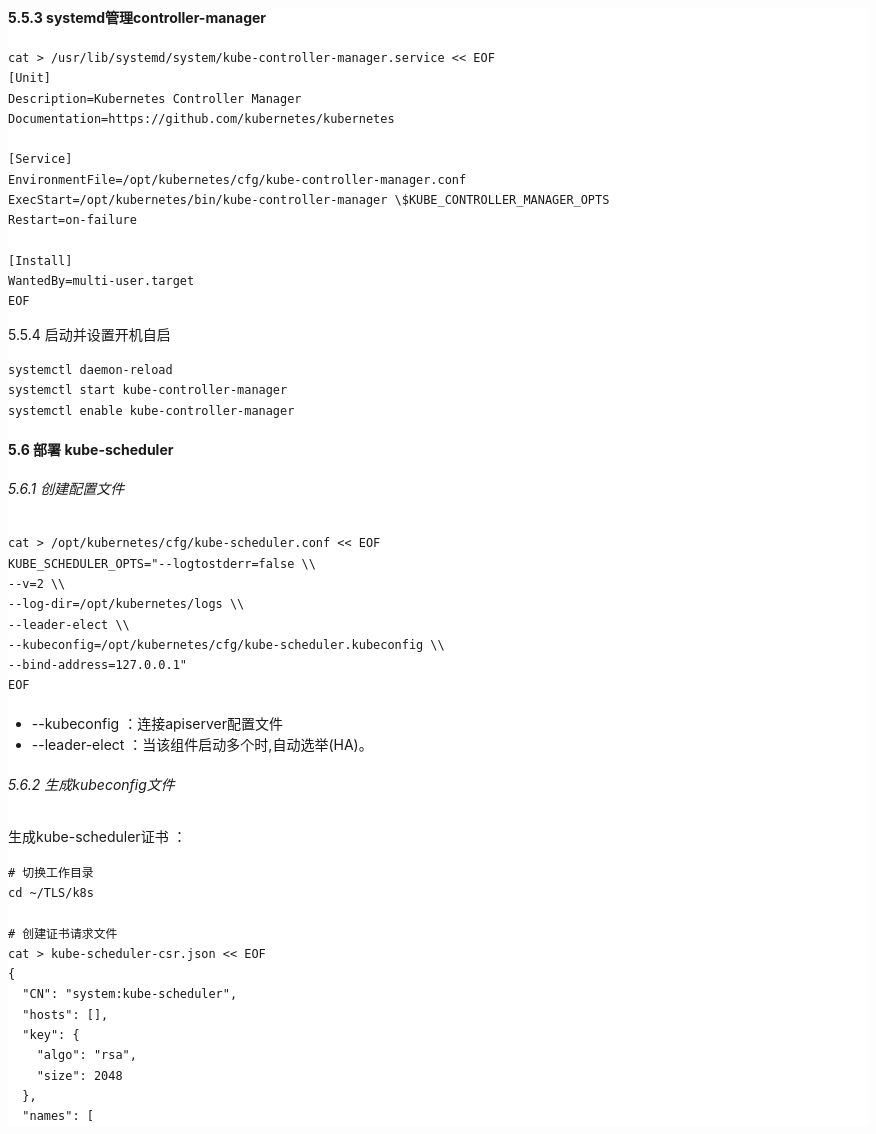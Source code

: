 ```shell
```

#### 5.5.3 systemd管理controller-manager

```shell
cat > /usr/lib/systemd/system/kube-controller-manager.service << EOF
[Unit]
Description=Kubernetes Controller Manager
Documentation=https://github.com/kubernetes/kubernetes

[Service]
EnvironmentFile=/opt/kubernetes/cfg/kube-controller-manager.conf
ExecStart=/opt/kubernetes/bin/kube-controller-manager \$KUBE_CONTROLLER_MANAGER_OPTS
Restart=on-failure

[Install]
WantedBy=multi-user.target
EOF

```

5.5.4 启动并设置开机自启

```shell
systemctl daemon-reload
systemctl start kube-controller-manager
systemctl enable kube-controller-manager

```

#### 5.6 部署 kube-scheduler

###### 5.6.1 创建配置文件

```shell
cat > /opt/kubernetes/cfg/kube-scheduler.conf << EOF
KUBE_SCHEDULER_OPTS="--logtostderr=false \\
--v=2 \\
--log-dir=/opt/kubernetes/logs \\
--leader-elect \\
--kubeconfig=/opt/kubernetes/cfg/kube-scheduler.kubeconfig \\
--bind-address=127.0.0.1"
EOF

```

#### 

- --kubeconfig ：连接apiserver配置文件
- --leader-elect ：当该组件启动多个时,自动选举(HA)。

###### 5.6.2 生成kubeconfig文件

生成kube-scheduler证书 ：

```shell
# 切换工作目录
cd ~/TLS/k8s

# 创建证书请求文件
cat > kube-scheduler-csr.json << EOF
{
  "CN": "system:kube-scheduler",
  "hosts": [],
  "key": {
    "algo": "rsa",
    "size": 2048
  },
  "names": [
```